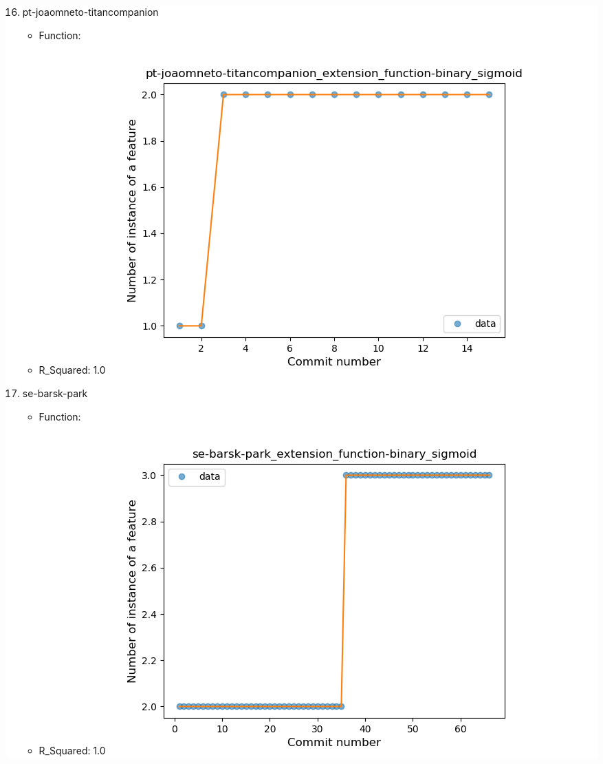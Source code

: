 16. pt-joaomneto-titancompanion

	*  Function: ![equation](http://latex.codecogs.com/svg.latex?%5Cfrac%7B1.0%7D%7B1%20&plus;%20%5Cepsilon%5E%28-45.731594%28x%20-2.497452%29%29%7D%20&plus;%201.0)
	* R_Squared: 1.0
 ![pt-joaomneto-titancompanionextension_function](../plots/pt-joaomneto-titancompanion_extension_function_T9.png)

17. se-barsk-park

	*  Function: ![equation](http://latex.codecogs.com/svg.latex?%5Cfrac%7B1.0%7D%7B1%20&plus;%20%5Cepsilon%5E%28-46.42391%28x%20-35.500043%29%29%7D%20&plus;%202.0)
	* R_Squared: 1.0
 ![se-barsk-parkextension_function](../plots/se-barsk-park_extension_function_T9.png)
